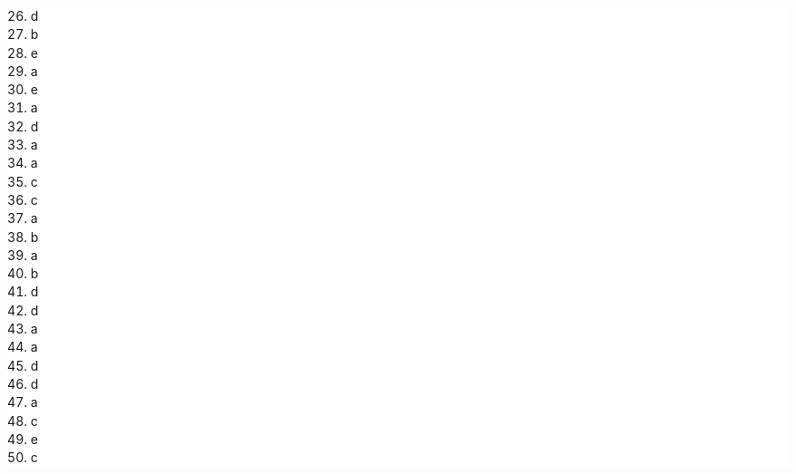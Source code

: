 26. d
27. b
28. e
29. a
30. e
31. a
32. d
33. a
34. a
35. c
36. c
37. a
38. b
39. a
40. b
41. d
42. d
43. a
44. a
45. d
46. d
47. a
48. c
49. e
50. c
